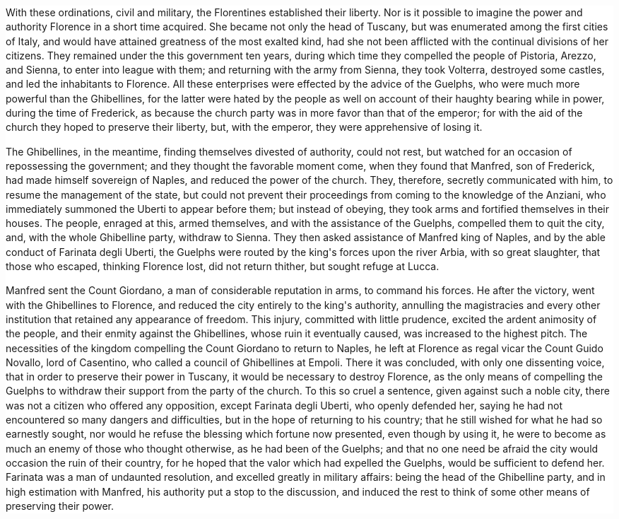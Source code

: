 With these ordinations, civil and military, the Florentines established their liberty. Nor is it possible to imagine the power and authority Florence in a short time acquired. She became not only the head of Tuscany, but was enumerated among the first cities of Italy, and would have attained greatness of the most exalted kind, had she not been afflicted with the continual divisions of her citizens. They remained under the this government ten years, during which time they compelled the people of Pistoria, Arezzo, and Sienna, to enter into league with them; and returning with the army from Sienna, they took Volterra, destroyed some castles, and led the inhabitants to Florence. All these enterprises were effected by the advice of the Guelphs, who were much more powerful than the Ghibellines, for the latter were hated by the people as well on account of their haughty bearing while in power, during the time of Frederick, as because the church party was in more favor than that of the emperor; for with the aid of the church they hoped to preserve their liberty, but, with the emperor, they were apprehensive of losing it.

The Ghibellines, in the meantime, finding themselves divested of authority, could not rest, but watched for an occasion of repossessing the government; and they thought the favorable moment come, when they found that Manfred, son of Frederick, had made himself sovereign of Naples, and reduced the power of the church. They, therefore, secretly communicated with him, to resume the management of the state, but could not prevent their proceedings from coming to the knowledge of the Anziani, who immediately summoned the Uberti to appear before them; but instead of obeying, they took arms and fortified themselves in their houses. The people, enraged at this, armed themselves, and with the assistance of the Guelphs, compelled them to quit the city, and, with the whole Ghibelline party, withdraw to Sienna. They then asked assistance of Manfred king of Naples, and by the able conduct of Farinata degli Uberti, the Guelphs were routed by the king's forces upon the river Arbia, with so great slaughter, that those who escaped, thinking Florence lost, did not return thither, but sought refuge at Lucca.

Manfred sent the Count Giordano, a man of considerable reputation in arms, to command his forces. He after the victory, went with the Ghibellines to Florence, and reduced the city entirely to the king's authority, annulling the magistracies and every other institution that retained any appearance of freedom. This injury, committed with little prudence, excited the ardent animosity of the people, and their enmity against the Ghibellines, whose ruin it eventually caused, was increased to the highest pitch. The necessities of the kingdom compelling the Count Giordano to return to Naples, he left at Florence as regal vicar the Count Guido Novallo, lord of Casentino, who called a council of Ghibellines at Empoli. There it was concluded, with only one dissenting voice, that in order to preserve their power in Tuscany, it would be necessary to destroy Florence, as the only means of compelling the Guelphs to withdraw their support from the party of the church. To this so cruel a sentence, given against such a noble city, there was not a citizen who offered any opposition, except Farinata degli Uberti, who openly defended her, saying he had not encountered so many dangers and difficulties, but in the hope of returning to his country; that he still wished for what he had so earnestly sought, nor would he refuse the blessing which fortune now presented, even though by using it, he were to become as much an enemy of those who thought otherwise, as he had been of the Guelphs; and that no one need be afraid the city would occasion the ruin of their country, for he hoped that the valor which had expelled the Guelphs, would be sufficient to defend her. Farinata was a man of undaunted resolution, and excelled greatly in military affairs: being the head of the Ghibelline party, and in high estimation with Manfred, his authority put a stop to the discussion, and induced the rest to think of some other means of preserving their power.
